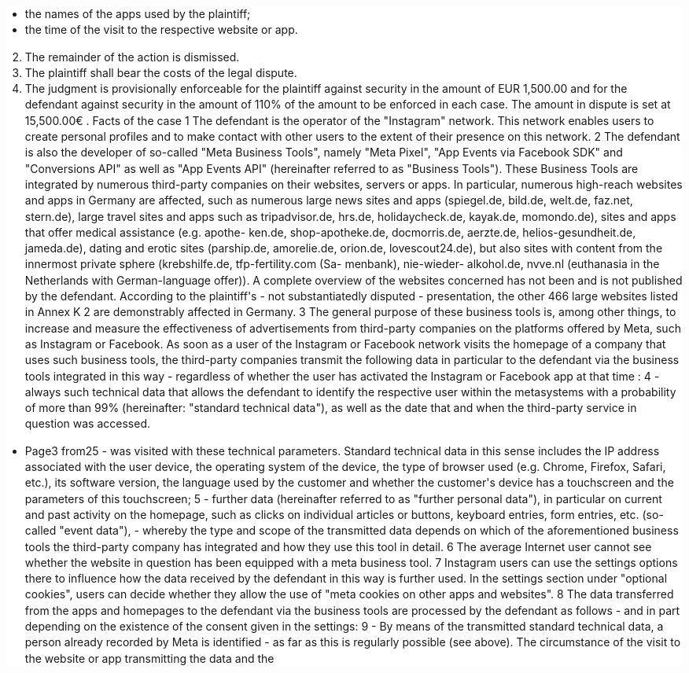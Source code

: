 - the names of the apps used by the plaintiff;
- the time of the visit to the respective website or app.
2. The remainder of the action is dismissed.
3. The plaintiff shall bear the costs of the legal dispute.
4. The judgment is provisionally enforceable for the plaintiff against
security in the amount of EUR 1,500.00 and for the defendant against
security in the amount of 110% of the amount to be enforced in each
case.
The amount in dispute is set at 15,500.00€ .
Facts of the case
1 The defendant is the operator of the "Instagram" network. This network enables users
to create personal profiles and to make contact with other users to the extent of their
presence on this network.
2 The defendant is also the developer of so-called "Meta Business Tools", namely
"Meta Pixel", "App Events via Facebook SDK" and "Conversions API" as well as "App
Events
API" (hereinafter referred to as "Business Tools"). These Business Tools are integrated by
numerous third-party companies on their websites, servers or apps. In particular,
numerous high-reach websites and apps in Germany are affected, such as numerous
large news sites and apps (spiegel.de, bild.de, welt.de, faz.net, stern.de), large travel
sites and apps such as tripadvisor.de, hrs.de, holidaycheck.de, kayak.de, momondo.de),
sites and apps that offer medical assistance (e.g. apothe- ken.de, shop-apotheke.de,
docmorris.de, aerzte.de, helios-gesundheit.de, jameda.de), dating and erotic sites
(parship.de, amorelie.de, orion.de, lovescout24.de), but also sites with content from the
innermost private sphere (krebshilfe.de, tfp-fertility.com (Sa- menbank), nie-wieder-
alkohol.de, nvve.nl (euthanasia in the Netherlands with German-language offer)). A
complete overview of the websites concerned has not been and is not published by the
defendant. According to the plaintiff's - not substantiatedly disputed - presentation, the
other 466 large websites listed in Annex K 2 are demonstrably affected in Germany.
3 The general purpose of these business tools is, among other things, to increase and
measure the effectiveness of advertisements from third-party companies on the
platforms offered by Meta, such as Instagram or Facebook. As soon as a user of the
Instagram or Facebook network visits the homepage of a company that uses such
business tools, the third-party companies transmit the following data in particular to the
defendant via the business tools integrated in this way - regardless of whether the user
has activated the Instagram or Facebook app at that time :
4 - always such technical data that allows the defendant to identify the respective
user within the metasystems with a probability of more than 99% (hereinafter:
"standard technical data"), as well as the date that and when the third-party
service in question was accessed.
- Page3 from25 -
was visited with these technical parameters. Standard technical data in this
sense includes the IP address associated with the user device, the operating
system of the device, the type of browser used (e.g. Chrome, Firefox, Safari,
etc.), its software version, the language used by the customer and whether the
customer's device has a touchscreen and the parameters of this touchscreen;
5 - further data (hereinafter referred to as "further personal data"), in particular on
current and past activity on the homepage, such as clicks on individual articles
or buttons, keyboard entries, form entries, etc. (so-called "event data"), -
whereby the type and scope of the transmitted data depends on which of the
aforementioned business tools the third-party company has integrated and how
they use this tool in detail.
6 The average Internet user cannot see whether the website in question has been
equipped with a meta business tool.
7 Instagram users can use the settings options there to influence how the data received
by the defendant in this way is further used. In the settings section under "optional
cookies", users can decide whether they allow the use of "meta cookies on other apps
and websites".
8 The data transferred from the apps and homepages to the defendant via the business
tools are processed by the defendant as follows - and in part depending on the
existence of the consent given in the settings:
9 - By means of the transmitted standard technical data, a person already
recorded by Meta is identified - as far as this is regularly possible (see above).
The circumstance of the visit to the website or app transmitting the data and the